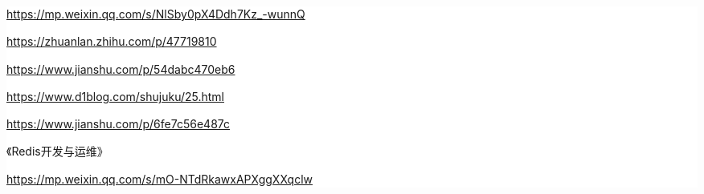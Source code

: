 https://mp.weixin.qq.com/s/NlSby0pX4Ddh7Kz_-wunnQ

https://zhuanlan.zhihu.com/p/47719810

https://www.jianshu.com/p/54dabc470eb6

https://www.d1blog.com/shujuku/25.html

https://www.jianshu.com/p/6fe7c56e487c

《Redis开发与运维》

https://mp.weixin.qq.com/s/mO-NTdRkawxAPXggXXqclw